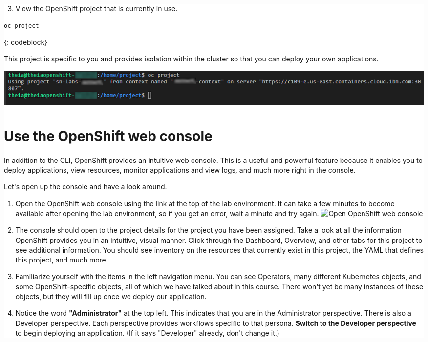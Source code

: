 3. View the OpenShift project that is currently in use.
```
oc project
```
{: codeblock}

This project is specific to you and provides isolation within the cluster so that you can deploy your own applications.

<img src="images/week4_Step2.3.png" /> <br>

# Use the OpenShift web console
In addition to the CLI, OpenShift provides an intuitive web console. This is a useful and powerful feature because it enables you to deploy applications, view resources, monitor applications and view logs, and much more right in the console.

Let's open up the console and have a look around.

1. Open the OpenShift web console using the link at the top of the lab environment. It can take a few minutes to become available after opening the lab environment, so if you get an error, wait a minute and try again.
![Open OpenShift web console](images/open-web-console.png)

2. The console should open to the project details for the project you have been assigned. Take a look at all the information OpenShift provides you in an intuitive, visual manner. Click through the Dashboard, Overview, and other tabs for this project to see additional information. You should see inventory on the resources that currently exist in this project, the YAML that defines this project, and much more.

3. Familiarize yourself with the items in the left navigation menu. You can see Operators, many different Kubernetes objects, and some OpenShift-specific objects, all of which we have talked about in this course. There won't yet be many instances of these objects, but they will fill up once we deploy our application.

4. Notice the word **"Administrator"** at the top left. This indicates that you are in the Administrator perspective. There is also a Developer perspective. Each perspective provides workflows specific to that persona. **Switch to the Developer perspective** to begin deploying an application. (If it says "Developer" already, don't change it.)
